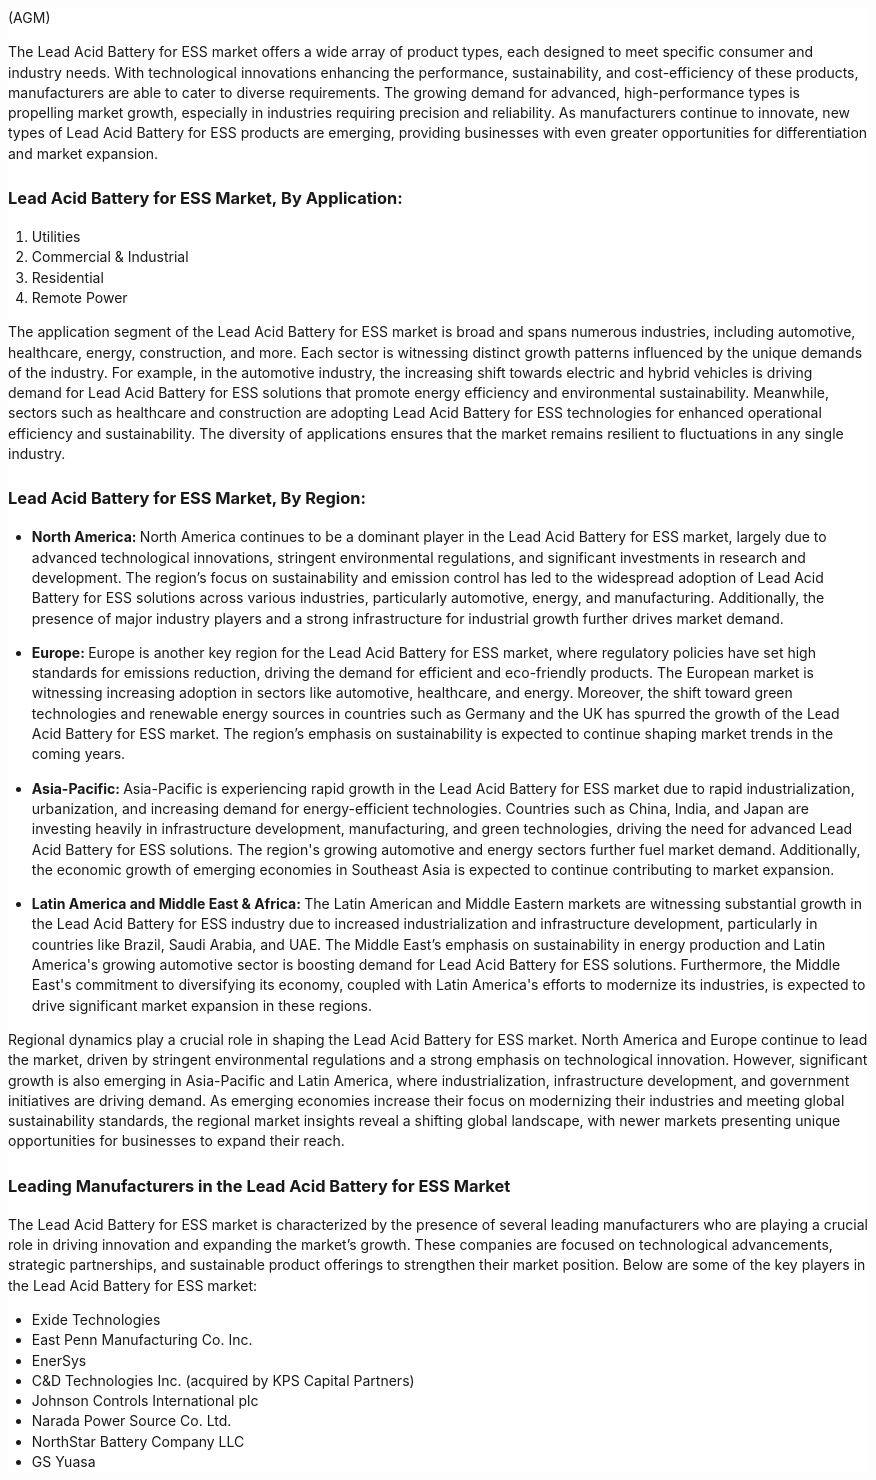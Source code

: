 (AGM)</li></ol><p>The Lead Acid Battery for ESS market offers a wide array of product types, each designed to meet specific consumer and industry needs. With technological innovations enhancing the performance, sustainability, and cost-efficiency of these products, manufacturers are able to cater to diverse requirements. The growing demand for advanced, high-performance types is propelling market growth, especially in industries requiring precision and reliability. As manufacturers continue to innovate, new types of Lead Acid Battery for ESS products are emerging, providing businesses with even greater opportunities for differentiation and market expansion.</p><h3>Lead Acid Battery for ESS Market,&nbsp;By Application:</h3><ol><li>Utilities<li> Commercial & Industrial<li> Residential<li> Remote Power</li></ol><p>The application segment of the Lead Acid Battery for ESS market is broad and spans numerous industries, including automotive, healthcare, energy, construction, and more. Each sector is witnessing distinct growth patterns influenced by the unique demands of the industry. For example, in the automotive industry, the increasing shift towards electric and hybrid vehicles is driving demand for Lead Acid Battery for ESS solutions that promote energy efficiency and environmental sustainability. Meanwhile, sectors such as healthcare and construction are adopting Lead Acid Battery for ESS technologies for enhanced operational efficiency and sustainability. The diversity of applications ensures that the market remains resilient to fluctuations in any single industry.</p><h3>Lead Acid Battery for ESS Market, By Region:</h3><ul><li><p><strong>North America:&nbsp;</strong>North America continues to be a dominant player in the Lead Acid Battery for ESS market, largely due to advanced technological innovations, stringent environmental regulations, and significant investments in research and development. The region&rsquo;s focus on sustainability and emission control has led to the widespread adoption of Lead Acid Battery for ESS solutions across various industries, particularly automotive, energy, and manufacturing. Additionally, the presence of major industry players and a strong infrastructure for industrial growth further drives market demand.</p></li><li><p><strong><strong>Europe:&nbsp;</strong></strong>Europe is another key region for the Lead Acid Battery for ESS market, where regulatory policies have set high standards for emissions reduction, driving the demand for efficient and eco-friendly products. The European market is witnessing increasing adoption in sectors like automotive, healthcare, and energy. Moreover, the shift toward green technologies and renewable energy sources in countries such as Germany and the UK has spurred the growth of the Lead Acid Battery for ESS market. The region&rsquo;s emphasis on sustainability is expected to continue shaping market trends in the coming years.</p></li><li><p><strong><strong>Asia-Pacific:&nbsp;</strong></strong>Asia-Pacific is experiencing rapid growth in the Lead Acid Battery for ESS market due to rapid industrialization, urbanization, and increasing demand for energy-efficient technologies. Countries such as China, India, and Japan are investing heavily in infrastructure development, manufacturing, and green technologies, driving the need for advanced Lead Acid Battery for ESS solutions. The region's growing automotive and energy sectors further fuel market demand. Additionally, the economic growth of emerging economies in Southeast Asia is expected to continue contributing to market expansion.</p></li><li><p><strong><strong>Latin America and Middle East &amp; Africa:&nbsp;</strong></strong>The Latin American and Middle Eastern markets are witnessing substantial growth in the Lead Acid Battery for ESS industry due to increased industrialization and infrastructure development, particularly in countries like Brazil, Saudi Arabia, and UAE. The Middle East&rsquo;s emphasis on sustainability in energy production and Latin America's growing automotive sector is boosting demand for Lead Acid Battery for ESS solutions. Furthermore, the Middle East's commitment to diversifying its economy, coupled with Latin America's efforts to modernize its industries, is expected to drive significant market expansion in these regions.</p></li></ul><p>Regional dynamics play a crucial role in shaping the Lead Acid Battery for ESS market. North America and Europe continue to lead the market, driven by stringent environmental regulations and a strong emphasis on technological innovation. However, significant growth is also emerging in Asia-Pacific and Latin America, where industrialization, infrastructure development, and government initiatives are driving demand. As emerging economies increase their focus on modernizing their industries and meeting global sustainability standards, the regional market insights reveal a shifting global landscape, with newer markets presenting unique opportunities for businesses to expand their reach.</p><h3><strong>Leading Manufacturers in the Lead Acid Battery for ESS Market</strong></h3><p>The Lead Acid Battery for ESS market is characterized by the presence of several leading manufacturers who are playing a crucial role in driving innovation and expanding the market&rsquo;s growth. These companies are focused on technological advancements, strategic partnerships, and sustainable product offerings to strengthen their market position. Below are some of the key players in the Lead Acid Battery for ESS market:</p></div><div class="article-main__content" data-test-id="publishing-text-block"><ul><li><span class="">Exide Technologies<li> East Penn Manufacturing Co. Inc.<li> EnerSys<li> C&D Technologies Inc. (acquired by KPS Capital Partners)<li> Johnson Controls International plc<li> Narada Power Source Co. Ltd.<li> NorthStar Battery Company LLC<li> GS Yuasa